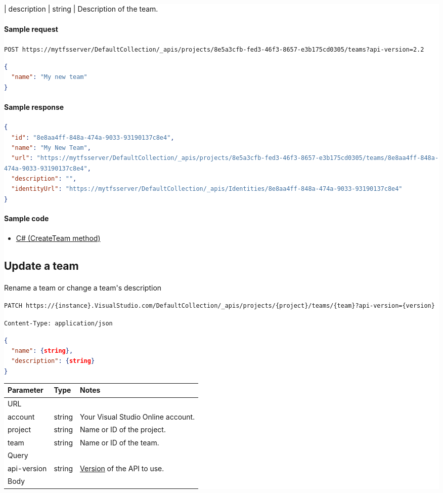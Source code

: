 | description  | string | Description of the team.

#### Sample request

```
POST https://mytfsserver/DefaultCollection/_apis/projects/8e5a3cfb-fed3-46f3-8657-e3b175cd0305/teams?api-version=2.2
```
```json
{
  "name": "My new team"
}
```

#### Sample response

```json
{
  "id": "8e8aa4ff-848a-474a-9033-93190137c8e4",
  "name": "My New Team",
  "url": "https://mytfsserver/DefaultCollection/_apis/projects/8e5a3cfb-fed3-46f3-8657-e3b175cd0305/teams/8e8aa4ff-848a-474a-9033-93190137c8e4",
  "description": "",
  "identityUrl": "https://mytfsserver/DefaultCollection/_apis/Identities/8e8aa4ff-848a-474a-9033-93190137c8e4"
}
```


#### Sample code

* [C# (CreateTeam method)](https://github.com/Microsoft/vsts-dotnet-samples/blob/master/ClientLibrary/Snippets/Microsoft.TeamServices.Samples.Client/ProjectsAndTeams/TeamsSample.cs#L90)

## Update a team
<a id="Update"></a>
Rename a team or change a team's description

```no-highlight
PATCH https://{instance}.VisualStudio.com/DefaultCollection/_apis/projects/{project}/teams/{team}?api-version={version}
```

```http
Content-Type: application/json
```

```json
{
  "name": {string},
  "description": {string}
}
```

| Parameter    | Type   | Notes
|:-------------|:-------|:-------------------------------------------------------------------------------------------------------------
| URL
| account      | string | Your Visual Studio Online account.
| project      | string   | Name or ID of the project.
| team         | string   | Name or ID of the team.
| Query
| api-version  | string | [Version](../../concepts/rest-api-versioning.md) of the API to use.
| Body